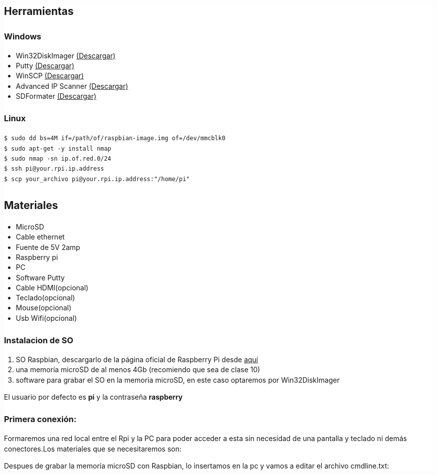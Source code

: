 ## Herramientas

### Windows

- Win32DiskImager [(Descargar)](http://sourceforge.net/projects/win32diskimager/files/latest/download
)
- Putty [(Descargar)](https://the.earth.li/~sgtatham/putty/latest/x86/putty-0.67-installer.msi)
- WinSCP [(Descargar)](https://winscp.net/eng/download.php#download2)
- Advanced IP Scanner [(Descargar)](http://www.filehippo.com/download_advanced_ip_scanner/?utm_source=FT&utm_medium=Redirect&utm_campaign=AIS)
- SDFormater [(Descargar)](https://www.sdcard.org/downloads/formatter_4/eula_windows/SDFormatterv4.zip)

### Linux

```console
$ sudo dd bs=4M if=/path/of/raspbian-image.img of=/dev/mmcblk0
$ sudo apt-get -y install nmap
$ sudo nmap -sn ip.of.red.0/24
$ ssh pi@your.rpi.ip.address
$ scp your_archivo pi@your.rpi.ip.address:"/home/pi"
```

## Materiales

- MicroSD
- Cable ethernet
- Fuente de 5V 2amp
- Raspberry pi
- PC
- Software Putty
- Cable HDMI(opcional)
- Teclado(opcional)
- Mouse(opcional)
- Usb Wifi(opcional)

### Instalacion de SO

1. SO Raspbian, descargarlo de la página oficial de Raspberry Pi desde [aquí](https://www.raspberrypi.org/downloads/raspbian/)
2. una memoría microSD de al menos 4Gb (recomiendo que sea de clase 10)
3. software para grabar el SO en la memoria microSD, en este caso optaremos por Win32DiskImager

El usuario por defecto es **pi** y la contraseña **raspberry**

### Primera conexión:

Formaremos una red local entre el Rpi y la PC para poder acceder a esta sin necesidad de una pantalla y teclado ni demás conectores.Los materiales que se necesitaremos son:

Despues de grabar la memoría microSD con Raspbian, lo insertamos en la pc y vamos a editar el archivo cmdline.txt:
